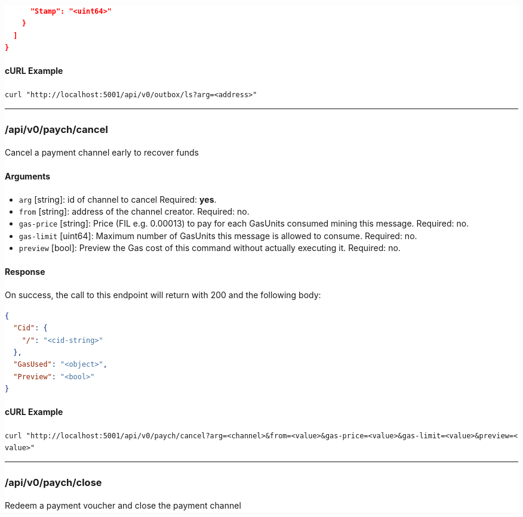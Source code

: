 ```json
      "Stamp": "<uint64>"
    }
  ]
}

```

#### cURL Example

`curl "http://localhost:5001/api/v0/outbox/ls?arg=<address>"`

***

### /api/v0/paych/cancel

Cancel a payment channel early to recover funds


#### Arguments

  - `arg` [string]: id of channel to cancel Required: **yes**.
  - `from` [string]: address of the channel creator. Required: no.
  - `gas-price` [string]: Price (FIL e.g. 0.00013) to pay for each GasUnits consumed mining this message. Required: no.
  - `gas-limit` [uint64]: Maximum number of GasUnits this message is allowed to consume. Required: no.
  - `preview` [bool]: Preview the Gas cost of this command without actually executing it. Required: no.


#### Response

On success, the call to this endpoint will return with 200 and the following body:

```json
{
  "Cid": {
    "/": "<cid-string>"
  },
  "GasUsed": "<object>",
  "Preview": "<bool>"
}

```

#### cURL Example

`curl "http://localhost:5001/api/v0/paych/cancel?arg=<channel>&from=<value>&gas-price=<value>&gas-limit=<value>&preview=<value>"`

***

### /api/v0/paych/close

Redeem a payment voucher and close the payment channel

